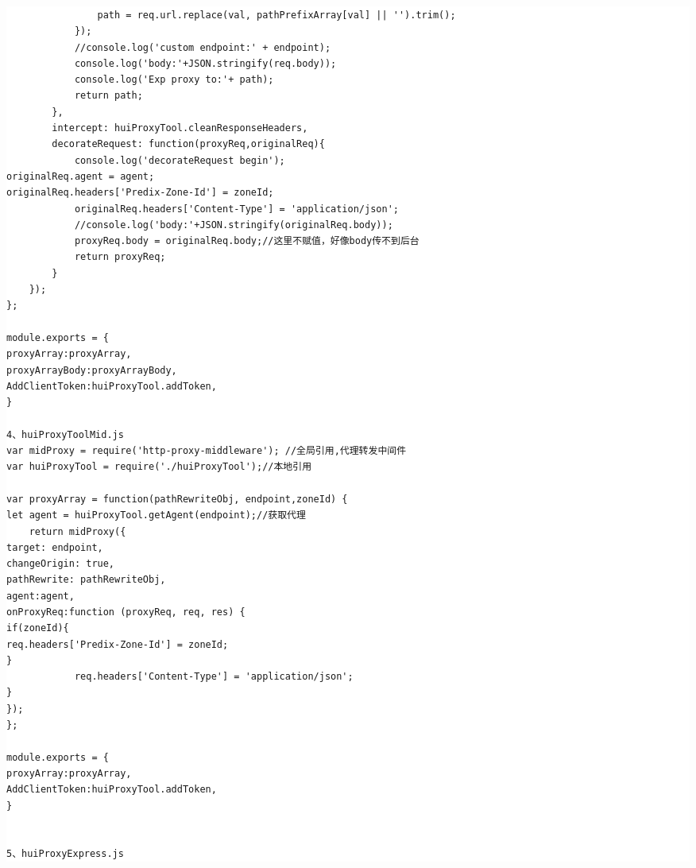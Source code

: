 	                path = req.url.replace(val, pathPrefixArray[val] || '').trim();										
	            });										
	            //console.log('custom endpoint:' + endpoint);										
	            console.log('body:'+JSON.stringify(req.body));										
	            console.log('Exp proxy to:'+ path);										
	            return path;										
	        },										
	        intercept: huiProxyTool.cleanResponseHeaders,										
	        decorateRequest: function(proxyReq,originalReq){										
	            console.log('decorateRequest begin');										
	originalReq.agent = agent; 										
	originalReq.headers['Predix-Zone-Id'] = zoneId;										
	            originalReq.headers['Content-Type'] = 'application/json';										
	            //console.log('body:'+JSON.stringify(originalReq.body));										
	            proxyReq.body = originalReq.body;//这里不赋值，好像body传不到后台										
	            return proxyReq;										
	        }										
	    });										
	};										
											
	module.exports = {										
	proxyArray:proxyArray,										
	proxyArrayBody:proxyArrayBody,										
	AddClientToken:huiProxyTool.addToken,										
	}										
											
	4、huiProxyToolMid.js										
	var midProxy = require('http-proxy-middleware'); //全局引用,代理转发中间件										
	var huiProxyTool = require('./huiProxyTool');//本地引用										
											
	var proxyArray = function(pathRewriteObj, endpoint,zoneId) {										
	let agent = huiProxyTool.getAgent(endpoint);//获取代理										
	    return midProxy({										
	target: endpoint,										
	changeOrigin: true,										
	pathRewrite: pathRewriteObj,										
	agent:agent,										
	onProxyReq:function (proxyReq, req, res) {										
	if(zoneId){										
	req.headers['Predix-Zone-Id'] = zoneId;										
	}										
	            req.headers['Content-Type'] = 'application/json';										
	}										
	});										
	};										
											
	module.exports = {										
	proxyArray:proxyArray,										
	AddClientToken:huiProxyTool.addToken,										
	}										
											
											
	5、huiProxyExpress.js										
											